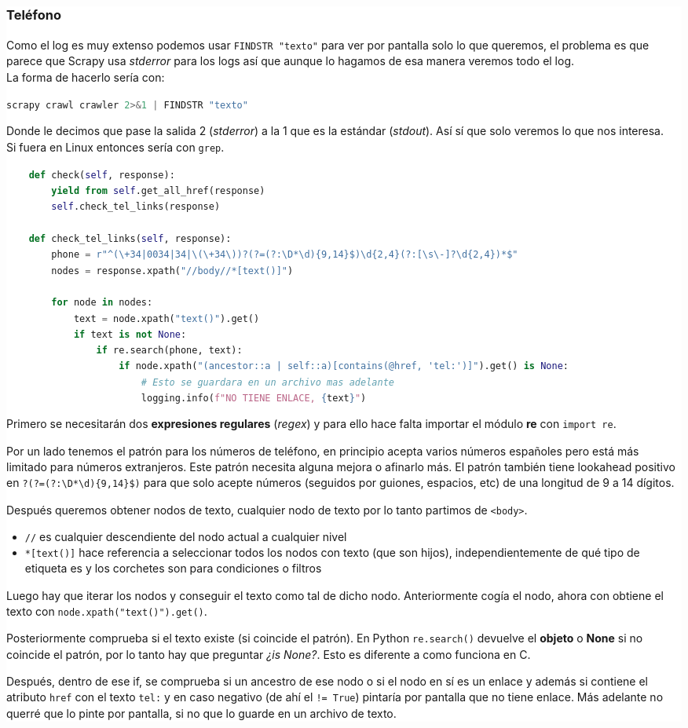 ### Teléfono

Como el log es muy extenso podemos usar `FINDSTR "texto"` para ver por pantalla solo lo que queremos, el problema es que parece que Scrapy usa *stderror* para los logs así que aunque lo hagamos de esa manera veremos todo el log.  
La forma de hacerlo sería con:

```powershell
scrapy crawl crawler 2>&1 | FINDSTR "texto"
```

Donde le decimos que pase la salida 2 (*stderror*) a la 1 que es la estándar (*stdout*). Así sí que solo veremos lo que nos interesa.  
Si fuera en Linux entonces sería con `grep`.

```python
    def check(self, response):
        yield from self.get_all_href(response)
        self.check_tel_links(response)

    def check_tel_links(self, response):
        phone = r"^(\+34|0034|34|\(\+34\))?(?=(?:\D*\d){9,14}$)\d{2,4}(?:[\s\-]?\d{2,4})*$"
        nodes = response.xpath("//body//*[text()]")

        for node in nodes:
            text = node.xpath("text()").get()
            if text is not None:
                if re.search(phone, text):
                    if node.xpath("(ancestor::a | self::a)[contains(@href, 'tel:')]").get() is None:
                        # Esto se guardara en un archivo mas adelante
                        logging.info(f"NO TIENE ENLACE, {text}")
```

Primero se necesitarán dos **expresiones regulares** (*regex*) y para ello hace falta importar el módulo **re** con `import re`.

Por un lado tenemos el patrón para los números de teléfono, en principio acepta varios números españoles pero está más limitado para números extranjeros. Este patrón necesita alguna mejora o afinarlo más. El patrón también tiene lookahead positivo en `?(?=(?:\D*\d){9,14}$)` para que solo acepte números (seguidos por guiones, espacios, etc) de una longitud de 9 a 14 dígitos.

Después queremos obtener nodos de texto, cualquier nodo de texto por lo tanto partimos de `<body>`.

- `//` es cualquier descendiente del nodo actual a cualquier nivel
- `*[text()]` hace referencia a seleccionar todos los nodos con texto (que son hijos), independientemente de qué tipo de etiqueta es y los corchetes son para condiciones o filtros

Luego hay que iterar los nodos y conseguir el texto como tal de dicho nodo. Anteriormente cogía el nodo, ahora con obtiene el texto con `node.xpath("text()").get()`.

Posteriormente comprueba si el texto existe (si coincide el patrón). 
En Python `re.search()` devuelve el **objeto** o **None** si no coincide el patrón, por lo tanto hay que preguntar *¿is None?*. Esto es diferente a como funciona en C.  

Después, dentro de ese if, se comprueba si un ancestro de ese nodo o si el nodo en sí es un enlace y además si contiene el atributo `href` con el texto `tel:` y en caso negativo (de ahí el `!= True`) pintaría por pantalla que no tiene enlace. Más adelante no querré que lo pinte por pantalla, si no que lo guarde en un archivo de texto.
